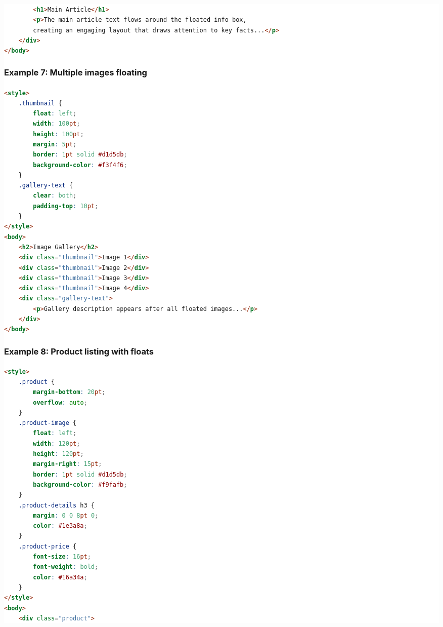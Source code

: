 ```html
        <h1>Main Article</h1>
        <p>The main article text flows around the floated info box,
        creating an engaging layout that draws attention to key facts...</p>
    </div>
</body>
```

### Example 7: Multiple images floating

```html
<style>
    .thumbnail {
        float: left;
        width: 100pt;
        height: 100pt;
        margin: 5pt;
        border: 1pt solid #d1d5db;
        background-color: #f3f4f6;
    }
    .gallery-text {
        clear: both;
        padding-top: 10pt;
    }
</style>
<body>
    <h2>Image Gallery</h2>
    <div class="thumbnail">Image 1</div>
    <div class="thumbnail">Image 2</div>
    <div class="thumbnail">Image 3</div>
    <div class="thumbnail">Image 4</div>
    <div class="gallery-text">
        <p>Gallery description appears after all floated images...</p>
    </div>
</body>
```

### Example 8: Product listing with floats

```html
<style>
    .product {
        margin-bottom: 20pt;
        overflow: auto;
    }
    .product-image {
        float: left;
        width: 120pt;
        height: 120pt;
        margin-right: 15pt;
        border: 1pt solid #d1d5db;
        background-color: #f9fafb;
    }
    .product-details h3 {
        margin: 0 0 8pt 0;
        color: #1e3a8a;
    }
    .product-price {
        font-size: 16pt;
        font-weight: bold;
        color: #16a34a;
    }
</style>
<body>
    <div class="product">
```